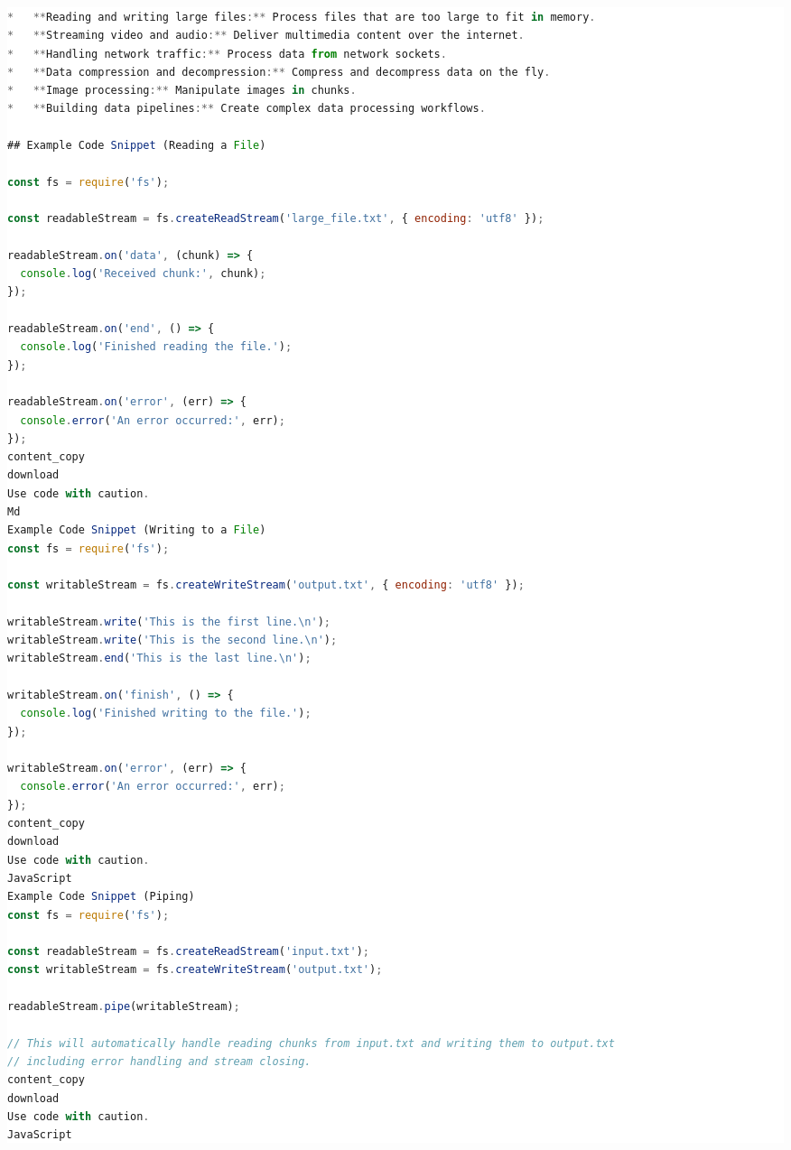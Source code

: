 ```javascript
*   **Reading and writing large files:** Process files that are too large to fit in memory.
*   **Streaming video and audio:** Deliver multimedia content over the internet.
*   **Handling network traffic:** Process data from network sockets.
*   **Data compression and decompression:** Compress and decompress data on the fly.
*   **Image processing:** Manipulate images in chunks.
*   **Building data pipelines:** Create complex data processing workflows.

## Example Code Snippet (Reading a File)

const fs = require('fs');

const readableStream = fs.createReadStream('large_file.txt', { encoding: 'utf8' });

readableStream.on('data', (chunk) => {
  console.log('Received chunk:', chunk);
});

readableStream.on('end', () => {
  console.log('Finished reading the file.');
});

readableStream.on('error', (err) => {
  console.error('An error occurred:', err);
});
content_copy
download
Use code with caution.
Md
Example Code Snippet (Writing to a File)
const fs = require('fs');

const writableStream = fs.createWriteStream('output.txt', { encoding: 'utf8' });

writableStream.write('This is the first line.\n');
writableStream.write('This is the second line.\n');
writableStream.end('This is the last line.\n');

writableStream.on('finish', () => {
  console.log('Finished writing to the file.');
});

writableStream.on('error', (err) => {
  console.error('An error occurred:', err);
});
content_copy
download
Use code with caution.
JavaScript
Example Code Snippet (Piping)
const fs = require('fs');

const readableStream = fs.createReadStream('input.txt');
const writableStream = fs.createWriteStream('output.txt');

readableStream.pipe(writableStream);

// This will automatically handle reading chunks from input.txt and writing them to output.txt
// including error handling and stream closing.
content_copy
download
Use code with caution.
JavaScript

```
